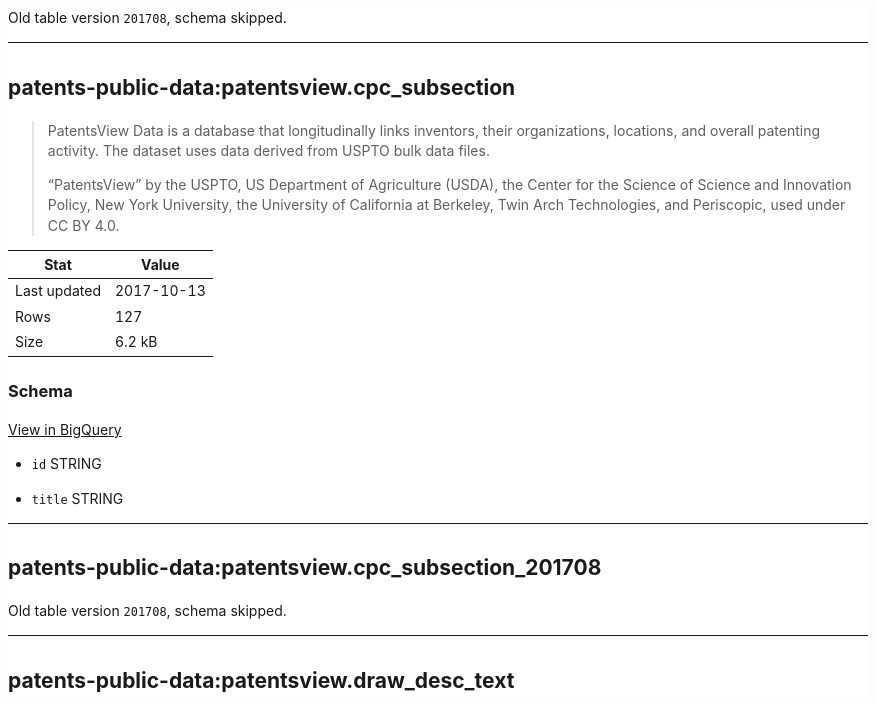 
Old table version `201708`, schema skipped.





*****
## patents-public-data:patentsview.cpc_subsection



> PatentsView Data is a database that longitudinally links inventors, their organizations, locations, and overall patenting activity. The dataset uses data derived from USPTO bulk data files.
> 
> “PatentsView” by the USPTO, US Department of Agriculture (USDA), the Center for the Science of Science and Innovation Policy, New York University, the University of California at Berkeley, Twin Arch Technologies, and Periscopic, used under CC BY 4.0.





| Stat | Value |
|----------|----------|
| Last updated | 2017-10-13 |
| Rows | 127 |
| Size | 6.2 kB |

### Schema
[View in BigQuery](https://bigquery.cloud.google.com/table/patents-public-data:patentsview.cpc_subsection)

* `id` STRING  

* `title` STRING  












*****
## patents-public-data:patentsview.cpc_subsection_201708


Old table version `201708`, schema skipped.





*****
## patents-public-data:patentsview.draw_desc_text
